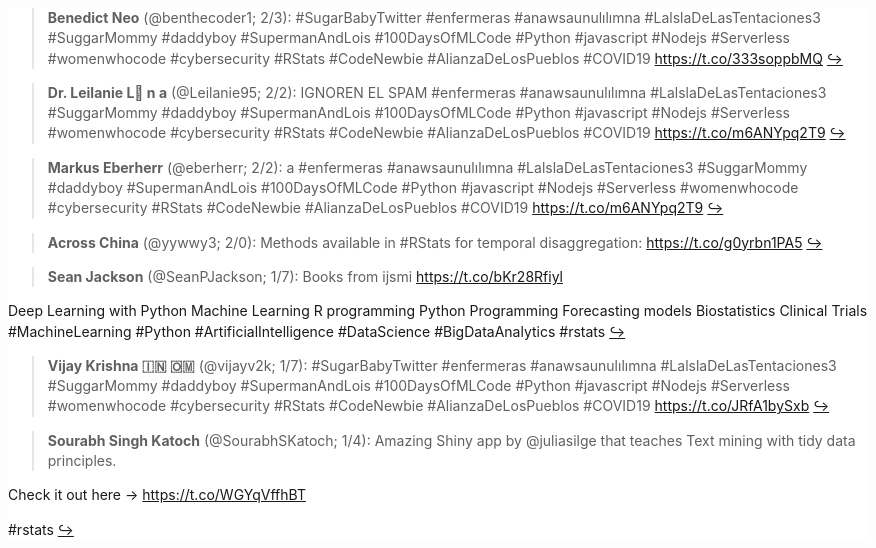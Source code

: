 


> **Benedict Neo** (@benthecoder1; 2/3): #SugarBabyTwitter #enfermeras #anawsaunulılımna #LalslaDeLasTentaciones3 #SuggarMommy #daddyboy #SupermanAndLois #100DaysOfMLCode #Python #javascript #Nodejs #Serverless #womenwhocode #cybersecurity #RStats #CodeNewbie #AlianzaDeLosPueblos #COVID19 https://t.co/333soppbMQ  [&#8618;](https://twitter.com/dataandme/status/1357873384701444097)




> **Dr. Leilanie L🌙 n a** (@Leilanie95; 2/2): IGNOREN EL SPAM #enfermeras #anawsaunulılımna #LalslaDeLasTentaciones3 #SuggarMommy #daddyboy #SupermanAndLois #100DaysOfMLCode #Python #javascript #Nodejs #Serverless #womenwhocode #cybersecurity #RStats #CodeNewbie #AlianzaDeLosPueblos #COVID19
 https://t.co/m6ANYpq2T9  [&#8618;](https://twitter.com/dataandme/status/1357876186458775553)




> **Markus Eberherr** (@eberherr; 2/2): a #enfermeras #anawsaunulılımna #LalslaDeLasTentaciones3 #SuggarMommy #daddyboy #SupermanAndLois #100DaysOfMLCode #Python #javascript #Nodejs #Serverless #womenwhocode #cybersecurity #RStats #CodeNewbie #AlianzaDeLosPueblos #COVID19
 https://t.co/m6ANYpq2T9  [&#8618;](https://twitter.com/dataandme/status/1357886971364966406)




> **Across China** (@yywwy3; 2/0): Methods available in #RStats for temporal disaggregation: https://t.co/g0yrbn1PA5  [&#8618;](https://twitter.com/dataandme/status/1357900338951454724)




> **Sean Jackson** (@SeanPJackson; 1/7): Books from ijsmi
https://t.co/bKr28Rfiyl
>
Deep Learning with Python
Machine Learning
R programming
Python Programming
Forecasting models
Biostatistics
Clinical Trials
#MachineLearning 
#Python 
#ArtificialIntelligence 
#DataScience 
#BigDataAnalytics 
#rstats  [&#8618;](https://twitter.com/dataandme/status/1357863807507288065)




> **Vijay Krishna 🇮🇳 🇴🇲** (@vijayv2k; 1/7): #SugarBabyTwitter #enfermeras #anawsaunulılımna #LalslaDeLasTentaciones3 #SuggarMommy #daddyboy #SupermanAndLois #100DaysOfMLCode #Python #javascript #Nodejs #Serverless #womenwhocode #cybersecurity #RStats #CodeNewbie #AlianzaDeLosPueblos #COVID19 https://t.co/JRfA1bySxb  [&#8618;](https://twitter.com/dataandme/status/1357848007899680768)




> **Sourabh Singh Katoch** (@SourabhSKatoch; 1/4): Amazing Shiny app by @juliasilge that teaches Text mining with tidy data principles. 
>
Check it out here -&gt; https://t.co/WGYqVffhBT
>
#rstats  [&#8618;](https://twitter.com/dataandme/status/1357913901862580225)
